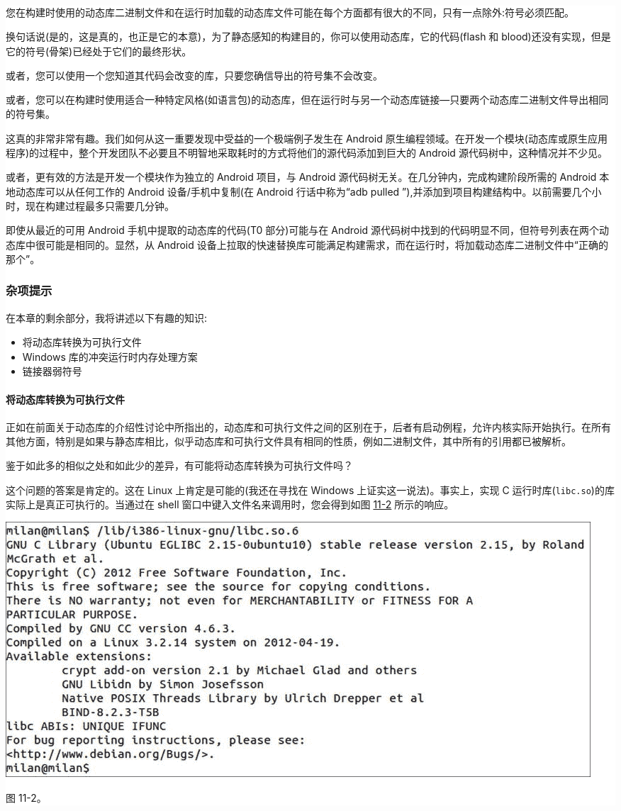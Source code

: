您在构建时使用的动态库二进制文件和在运行时加载的动态库文件可能在每个方面都有很大的不同，只有一点除外:符号必须匹配。

换句话说(是的，这是真的，也正是它的本意)，为了静态感知的构建目的，你可以使用动态库，它的代码(flash 和 blood)还没有实现，但是它的符号(骨架)已经处于它们的最终形状。

或者，您可以使用一个您知道其代码会改变的库，只要您确信导出的符号集不会改变。

或者，您可以在构建时使用适合一种特定风格(如语言包)的动态库，但在运行时与另一个动态库链接—只要两个动态库二进制文件导出相同的符号集。

这真的非常非常有趣。我们如何从这一重要发现中受益的一个极端例子发生在 Android 原生编程领域。在开发一个模块(动态库或原生应用程序)的过程中，整个开发团队不必要且不明智地采取耗时的方式将他们的源代码添加到巨大的 Android 源代码树中，这种情况并不少见。

或者，更有效的方法是开发一个模块作为独立的 Android 项目，与 Android 源代码树无关。在几分钟内，完成构建阶段所需的 Android 本地动态库可以从任何工作的 Android 设备/手机中复制(在 Android 行话中称为“adb pulled ”),并添加到项目构建结构中。以前需要几个小时，现在构建过程最多只需要几分钟。

即使从最近的可用 Android 手机中提取的动态库的代码(T0 部分)可能与在 Android 源代码树中找到的代码明显不同，但符号列表在两个动态库中很可能是相同的。显然，从 Android 设备上拉取的快速替换库可能满足构建需求，而在运行时，将加载动态库二进制文件中“正确的那个”。

### 杂项提示

在本章的剩余部分，我将讲述以下有趣的知识:

*   将动态库转换为可执行文件
*   Windows 库的冲突运行时内存处理方案
*   链接器弱符号

#### 将动态库转换为可执行文件

正如在前面关于动态库的介绍性讨论中所指出的，动态库和可执行文件之间的区别在于，后者有启动例程，允许内核实际开始执行。在所有其他方面，特别是如果与静态库相比，似乎动态库和可执行文件具有相同的性质，例如二进制文件，其中所有的引用都已被解析。

鉴于如此多的相似之处和如此少的差异，有可能将动态库转换为可执行文件吗？

这个问题的答案是肯定的。这在 Linux 上肯定是可能的(我还在寻找在 Windows 上证实这一说法)。事实上，实现 C 运行时库(`libc.so`)的库实际上是真正可执行的。当通过在 shell 窗口中键入文件名来调用时，您会得到如图 [11-2](#Fig2) 所示的响应。

![A978-1-4302-6668-6_11_Fig2_HTML.jpg](img/A978-1-4302-6668-6_11_Fig2_HTML.jpg)

图 11-2。
